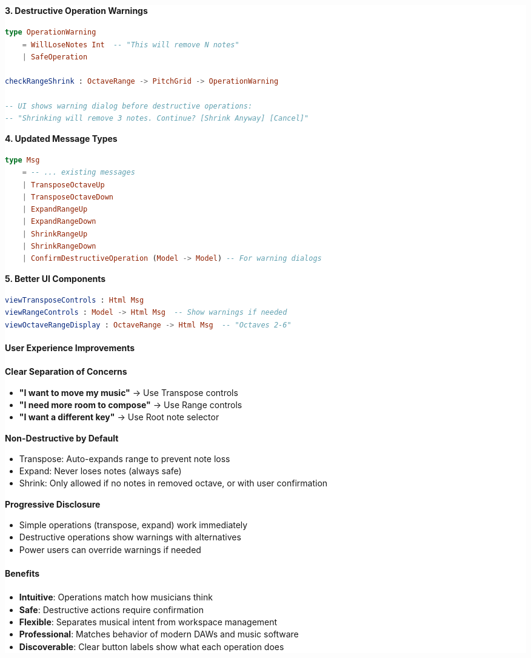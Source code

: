 **3. Destructive Operation Warnings**
```elm
type OperationWarning
    = WillLoseNotes Int  -- "This will remove N notes"
    | SafeOperation

checkRangeShrink : OctaveRange -> PitchGrid -> OperationWarning

-- UI shows warning dialog before destructive operations:
-- "Shrinking will remove 3 notes. Continue? [Shrink Anyway] [Cancel]"
```

**4. Updated Message Types**
```elm
type Msg
    = -- ... existing messages
    | TransposeOctaveUp
    | TransposeOctaveDown
    | ExpandRangeUp
    | ExpandRangeDown
    | ShrinkRangeUp
    | ShrinkRangeDown
    | ConfirmDestructiveOperation (Model -> Model) -- For warning dialogs
```

**5. Better UI Components**
```elm
viewTransposeControls : Html Msg
viewRangeControls : Model -> Html Msg  -- Show warnings if needed
viewOctaveRangeDisplay : OctaveRange -> Html Msg  -- "Octaves 2-6"
```

#### User Experience Improvements

**Clear Separation of Concerns**
- **"I want to move my music"** → Use Transpose controls
- **"I need more room to compose"** → Use Range controls
- **"I want a different key"** → Use Root note selector

**Non-Destructive by Default**
- Transpose: Auto-expands range to prevent note loss
- Expand: Never loses notes (always safe)
- Shrink: Only allowed if no notes in removed octave, or with user confirmation

**Progressive Disclosure**
- Simple operations (transpose, expand) work immediately
- Destructive operations show warnings with alternatives
- Power users can override warnings if needed

#### Benefits
- **Intuitive**: Operations match how musicians think
- **Safe**: Destructive actions require confirmation
- **Flexible**: Separates musical intent from workspace management
- **Professional**: Matches behavior of modern DAWs and music software
- **Discoverable**: Clear button labels show what each operation does
